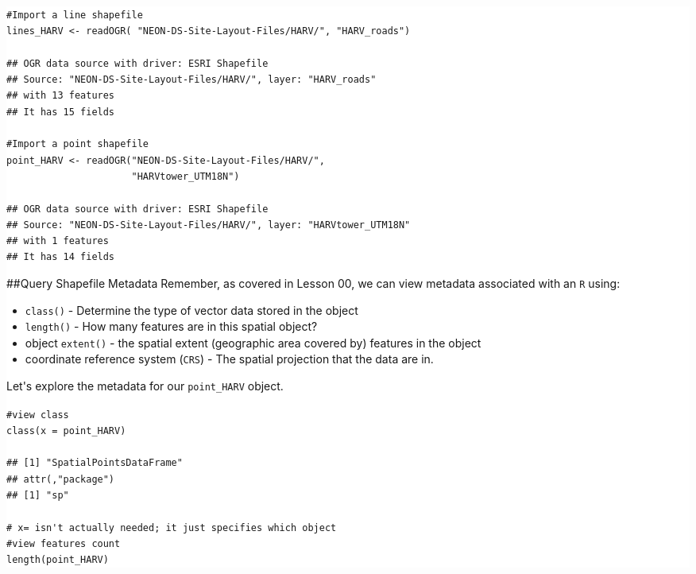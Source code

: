     #Import a line shapefile
    lines_HARV <- readOGR( "NEON-DS-Site-Layout-Files/HARV/", "HARV_roads")

    ## OGR data source with driver: ESRI Shapefile 
    ## Source: "NEON-DS-Site-Layout-Files/HARV/", layer: "HARV_roads"
    ## with 13 features
    ## It has 15 fields

    #Import a point shapefile 
    point_HARV <- readOGR("NEON-DS-Site-Layout-Files/HARV/",
                          "HARVtower_UTM18N")

    ## OGR data source with driver: ESRI Shapefile 
    ## Source: "NEON-DS-Site-Layout-Files/HARV/", layer: "HARVtower_UTM18N"
    ## with 1 features
    ## It has 14 fields

##Query Shapefile Metadata 
Remember, as covered in Lesson 00, we can view metadata associated with 
an `R` using:

* `class()` - Determine the type of vector data stored in the object
* `length()` - How many features are in this spatial object?
* object `extent()` - the spatial extent (geographic area covered by) features 
in the object
* coordinate reference system (`CRS`) - The spatial projection that the data are
in. 

Let's explore the metadata for our `point_HARV` object. 


    #view class
    class(x = point_HARV)

    ## [1] "SpatialPointsDataFrame"
    ## attr(,"package")
    ## [1] "sp"

    # x= isn't actually needed; it just specifies which object
    #view features count
    length(point_HARV)
